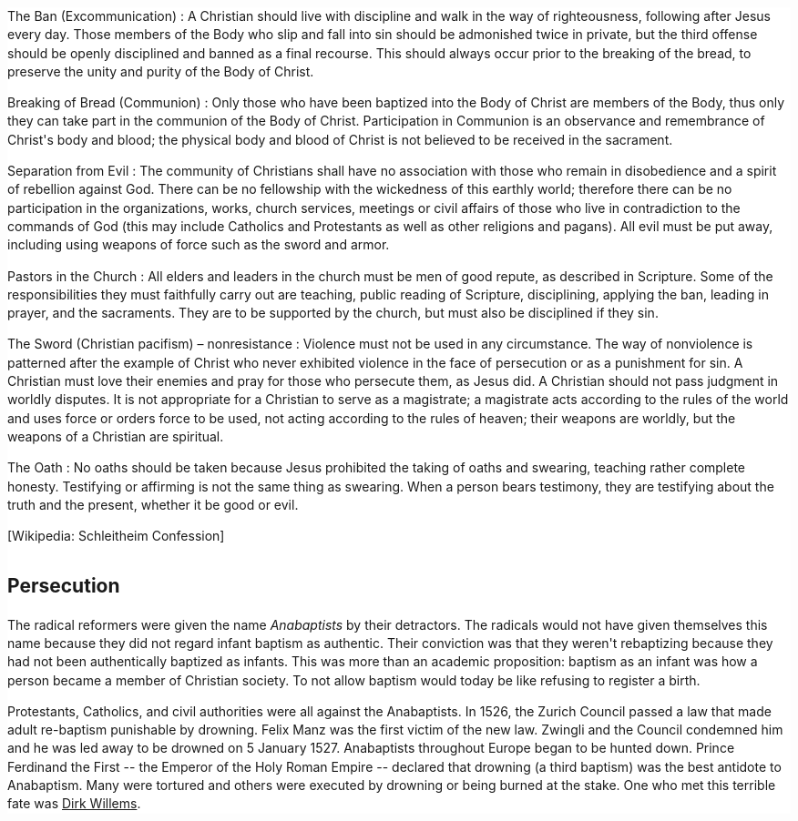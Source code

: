 The Ban (Excommunication)
: A Christian should live with discipline and walk in the way of righteousness, following after Jesus every day. Those members of the Body who slip and fall into sin should be admonished twice in private, but the third offense should be openly disciplined and banned as a final recourse. This should always occur prior to the breaking of the bread, to preserve the unity and purity of the Body of Christ.

Breaking of Bread (Communion)
: Only those who have been baptized into the Body of Christ are members of the Body, thus only they can take part in the communion of the Body of Christ. Participation in Communion is an observance and remembrance of Christ's body and blood; the physical body and blood of Christ is not believed to be received in the sacrament.

Separation from Evil
: The community of Christians shall have no association with those who remain in disobedience and a spirit of rebellion against God. There can be no fellowship with the wickedness of this earthly world; therefore there can be no participation in the organizations, works, church services, meetings or civil affairs of those who live in contradiction to the commands of God (this may include Catholics and Protestants as well as other religions and pagans). All evil must be put away, including using weapons of force such as the sword and armor.

Pastors in the Church
: All elders and leaders in the church must be men of good repute, as described in Scripture. Some of the responsibilities they must faithfully carry out are teaching, public reading of Scripture, disciplining, applying the ban, leading in prayer, and the sacraments. They are to be supported by the church, but must also be disciplined if they sin.

The Sword (Christian pacifism) – nonresistance
: Violence must not be used in any circumstance. The way of nonviolence is patterned after the example of Christ who never exhibited violence in the face of persecution or as a punishment for sin. A Christian must love their enemies and pray for those who persecute them, as Jesus did. A Christian should not pass judgment in worldly disputes. It is not appropriate for a Christian to serve as a magistrate; a magistrate acts according to the rules of the world and uses force or orders force to be used, not acting according to the rules of heaven; their weapons are worldly, but the weapons of a Christian are spiritual.

The Oath
: No oaths should be taken because Jesus prohibited the taking of oaths and swearing, teaching rather complete honesty. Testifying or affirming is not the same thing as swearing. When a person bears testimony, they are testifying about the truth and the present, whether it be good or evil.

[Wikipedia: Schleitheim Confession]

## Persecution

The radical reformers were given the name *Anabaptists* by their detractors. The radicals would not have given themselves this name because they did not regard infant baptism as authentic. Their conviction was that they weren't rebaptizing because they had not been authentically baptized as infants. This was more than an academic proposition: baptism as an infant was how a person became a member of Christian society. To not allow baptism would today be like refusing to register a birth.

Protestants, Catholics, and civil authorities were all against the Anabaptists. In 1526, the Zurich Council passed a law that made adult re-baptism punishable by drowning. Felix Manz was the first victim of the new law. Zwingli and the Council condemned him and he was led away to be drowned on 5 January 1527. Anabaptists throughout Europe began to be hunted down. Prince Ferdinand the First -- the Emperor of the Holy Roman Empire -- declared that drowning (a third baptism) was the best antidote to Anabaptism. Many were tortured and others were executed by drowning or being burned at the stake. One who met this terrible fate was [Dirk Willems](https://en.wikipedia.org/wiki/Dirk_Willems).
